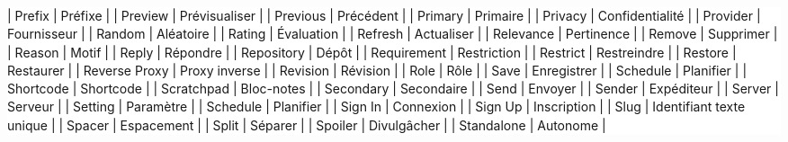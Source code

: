 | Prefix | Préfixe |
| Preview | Prévisualiser |
| Previous | Précédent |
| Primary | Primaire |
| Privacy | Confidentialité |
| Provider | Fournisseur |
| Random | Aléatoire |
| Rating | Évaluation |
| Refresh | Actualiser |
| Relevance | Pertinence |
| Remove | Supprimer |
| Reason | Motif |
| Reply | Répondre |
| Repository | Dépôt |
| Requirement | Restriction |
| Restrict | Restreindre |
| Restore | Restaurer |
| Reverse Proxy | Proxy inverse |
| Revision | Révision |
| Role | Rôle |
| Save | Enregistrer |
| Schedule | Planifier |
| Shortcode | Shortcode |
| Scratchpad | Bloc-notes |
| Secondary | Secondaire |
| Send | Envoyer |
| Sender | Expéditeur |
| Server | Serveur |
| Setting | Paramètre |
| Schedule | Planifier |
| Sign In | Connexion |
| Sign Up | Inscription |
| Slug | Identifiant texte unique |
| Spacer | Espacement |
| Split | Séparer |
| Spoiler | Divulgâcher |
| Standalone | Autonome |